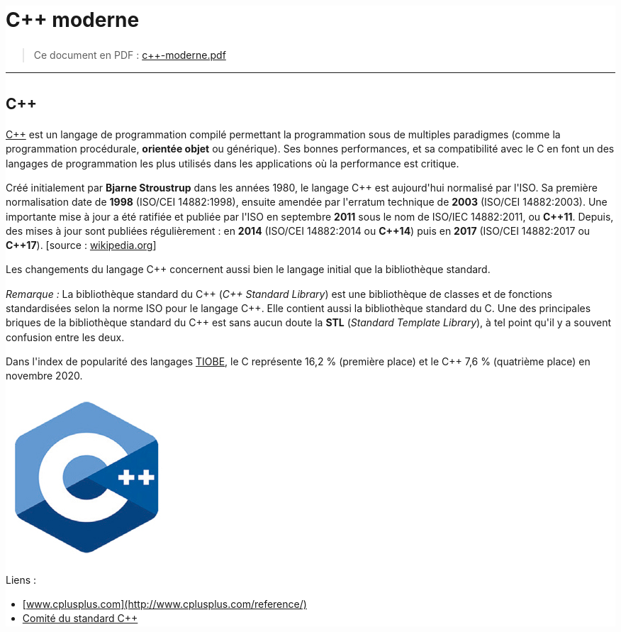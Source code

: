 # C++ moderne

>Ce document en PDF : [c++-moderne.pdf](https://raw.githubusercontent.com/tvaira/cpp-moderne/main/build/c++-moderne.pdf) 

***

## C++

[C++](https://fr.wikipedia.org/wiki/C%2B%2B) est un langage de programmation compilé permettant la programmation sous de multiples paradigmes (comme la programmation procédurale, __orientée objet__ ou générique). Ses bonnes performances, et sa compatibilité avec le C en font un des langages de programmation les plus utilisés dans les applications où la performance est critique.

Créé initialement par __Bjarne Stroustrup__ dans les années 1980, le langage C++ est aujourd'hui normalisé par l'ISO. Sa première normalisation date de __1998__ (ISO/CEI 14882:1998), ensuite amendée par l'erratum technique de __2003__ (ISO/CEI 14882:2003). Une importante mise à jour a été ratifiée et publiée par l'ISO en septembre __2011__ sous le nom de ISO/IEC 14882:2011, ou __C++11__. Depuis, des mises à jour sont publiées régulièrement : en __2014__ (ISO/CEI 14882:2014 ou __C++14__) puis en __2017__ (ISO/CEI 14882:2017 ou __C++17__). [source : [wikipedia.org](https://fr.wikipedia.org/wiki/C%2B%2B)]

Les changements du langage C++ concernent aussi bien le langage initial que la bibliothèque standard.

_Remarque :_ La bibliothèque standard du C++ (_C++ Standard Library_) est une bibliothèque de classes et de fonctions standardisées selon la norme ISO pour le langage C++. Elle contient aussi la bibliothèque standard du C. Une des principales briques de la bibliothèque standard du C++ est sans aucun doute la __STL__ (_Standard Template Library_), à tel point qu'il y a souvent confusion entre les deux.

Dans l'index de popularité des langages [TIOBE](https://www.tiobe.com/tiobe-index/), le C représente 16,2 % (première place) et le C++ 7,6 % (quatrième place) en novembre 2020.

![](./images/cover.png)

Liens : 

* [www.cplusplus.com](http://www.cplusplus.com/reference/)
* [Comité du standard C++](http://www.open-std.org/jtc1/sc22/wg21/)
